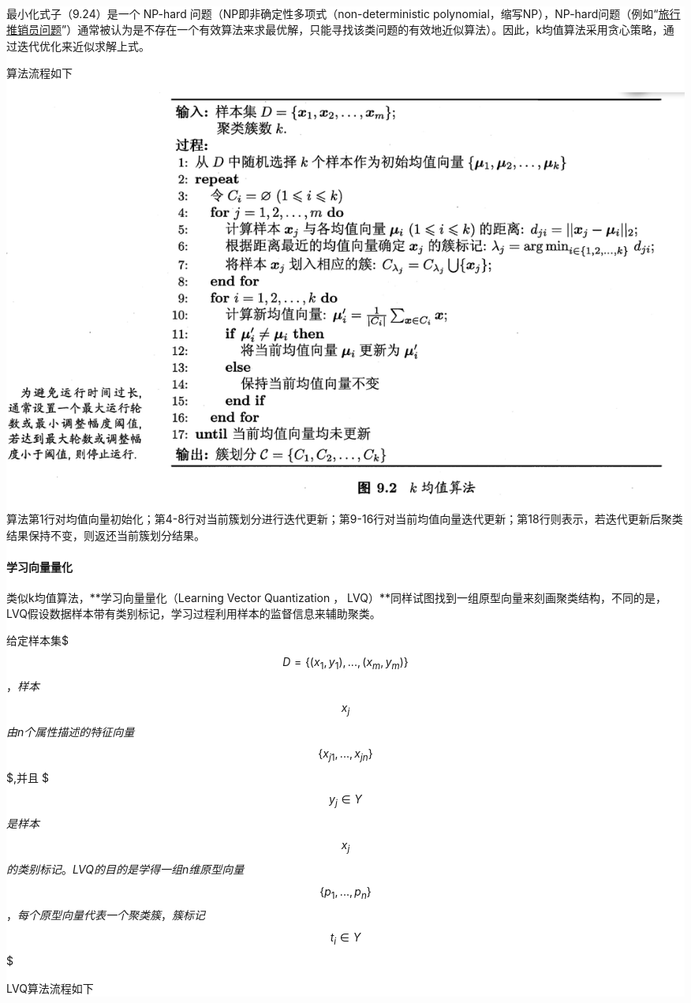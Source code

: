 最小化式子（9.24）是一个 NP-hard 问题（NP即非确定性多项式（non-deterministic polynomial，缩写NP），NP-hard问题（例如“[旅行推销员问题](https://baike.baidu.com/item/TSP%E9%97%AE%E9%A2%98/840008?fromtitle=%E6%97%85%E8%A1%8C%E6%8E%A8%E9%94%80%E5%91%98%E9%97%AE%E9%A2%98&fromid=10675002)”）通常被认为是不存在一个有效算法来求最优解，只能寻找该类问题的有效地近似算法）。因此，k均值算法采用贪心策略，通过迭代优化来近似求解上式。

算法流程如下

![](\images\blog\ml15-18.png)

算法第1行对均值向量初始化；第4-8行对当前簇划分进行迭代更新；第9-16行对当前均值向量迭代更新；第18行则表示，若迭代更新后聚类结果保持不变，则返还当前簇划分结果。

#### 学习向量量化

类似k均值算法，**学习向量量化（Learning Vector Quantization ， LVQ）**同样试图找到一组原型向量来刻画聚类结构，不同的是，LVQ假设数据样本带有类别标记，学习过程利用样本的监督信息来辅助聚类。

给定样本集$$$D=\{(x_1,y_1),...,(x_m,y_m)\}$$$，样本$$$x_j$$$由n个属性描述的特征向量$$$\{x_{j1},...,x_{jn}\}$$$,并且 $$$y_j∈Y$$$是样本$$$x_j$$$的类别标记。LVQ的目的是学得一组n维原型向量$$$\{p_1,...,p_n\}$$$，每个原型向量代表一个聚类簇，簇标记$$$t_i∈Y$$$

LVQ算法流程如下
